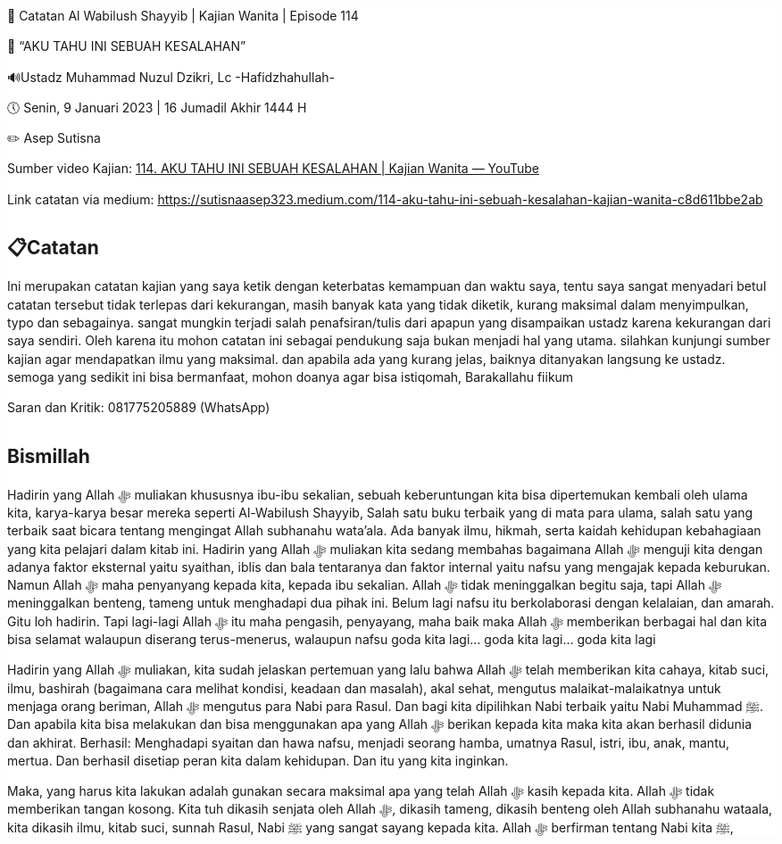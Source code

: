 📓 Catatan Al Wabilush Shayyib | Kajian Wanita | Episode 114

📝 “AKU TAHU INI SEBUAH KESALAHAN”

🔊Ustadz Muhammad Nuzul Dzikri, Lc -Hafidzhahullah-

🕔 Senin, 9 Januari 2023 | 16 Jumadil Akhir 1444 H

✏️ Asep Sutisna

Sumber video Kajian: [114. AKU TAHU INI SEBUAH KESALAHAN | Kajian Wanita — YouTube](https://www.youtube.com/watch?v=GLXDMyNPRXU&ab_channel=MuhammadNuzulDzikri)

Link catatan via medium: https://sutisnaasep323.medium.com/114-aku-tahu-ini-sebuah-kesalahan-kajian-wanita-c8d611bbe2ab

📋Catatan
---
Ini merupakan catatan kajian yang saya ketik dengan keterbatas kemampuan dan waktu saya, tentu saya sangat menyadari betul catatan tersebut tidak terlepas dari kekurangan, masih banyak kata yang tidak diketik, kurang maksimal dalam menyimpulkan, typo dan sebagainya. sangat mungkin terjadi salah penafsiran/tulis dari apapun yang disampaikan ustadz karena kekurangan dari saya sendiri. Oleh karena itu mohon catatan ini sebagai pendukung saja bukan menjadi hal yang utama. silahkan kunjungi sumber kajian agar mendapatkan ilmu yang maksimal. dan apabila ada yang kurang jelas, baiknya ditanyakan langsung ke ustadz. semoga yang sedikit ini bisa bermanfaat, mohon doanya agar bisa istiqomah, Barakallahu fiikum

Saran dan Kritik: 081775205889 (WhatsApp)

Bismillah
---
Hadirin yang Allah ﷻ muliakan khususnya ibu-ibu sekalian, sebuah keberuntungan kita bisa dipertemukan kembali oleh ulama kita, karya-karya besar mereka seperti Al-Wabilush Shayyib, Salah satu buku terbaik yang di mata para ulama, salah satu yang terbaik saat bicara tentang mengingat Allah subhanahu wata’ala. Ada banyak ilmu, hikmah, serta kaidah kehidupan kebahagiaan yang kita pelajari dalam kitab ini. Hadirin yang Allah ﷻ muliakan kita sedang membahas bagaimana Allah ﷻ menguji kita dengan adanya faktor eksternal yaitu syaithan, iblis dan bala tentaranya dan faktor internal yaitu nafsu yang mengajak kepada keburukan. Namun Allah ﷻ maha penyanyang kepada kita, kepada ibu sekalian. Allah ﷻ tidak meninggalkan begitu saja, tapi Allah ﷻ meninggalkan benteng, tameng untuk menghadapi dua pihak ini. Belum lagi nafsu itu berkolaborasi dengan kelalaian, dan amarah. Gitu loh hadirin. Tapi lagi-lagi Allah ﷻ itu maha pengasih, penyayang, maha baik maka Allah ﷻ memberikan berbagai hal dan kita bisa selamat walaupun diserang terus-menerus, walaupun nafsu goda kita lagi… goda kita lagi… goda kita lagi 

Hadirin yang Allah ﷻ muliakan, kita sudah jelaskan pertemuan yang lalu bahwa Allah ﷻ telah memberikan kita cahaya, kitab suci, ilmu, bashirah (bagaimana cara melihat kondisi, keadaan dan masalah), akal sehat, mengutus malaikat-malaikatnya untuk menjaga orang beriman, Allah ﷻ mengutus para Nabi para Rasul. Dan bagi kita dipilihkan Nabi terbaik yaitu Nabi Muhammad ﷺ. Dan apabila kita bisa melakukan dan bisa menggunakan apa yang Allah ﷻ berikan kepada kita maka kita akan berhasil didunia dan akhirat. Berhasil: Menghadapi syaitan dan hawa nafsu, menjadi seorang hamba, umatnya Rasul, istri, ibu, anak, mantu, mertua. Dan berhasil disetiap peran kita dalam kehidupan. Dan itu yang kita inginkan.

Maka, yang harus kita lakukan adalah gunakan secara maksimal apa yang telah Allah ﷻ kasih kepada kita. Allah ﷻ tidak memberikan tangan kosong. Kita tuh dikasih senjata oleh Allah ﷻ, dikasih tameng, dikasih benteng oleh Allah subhanahu wataala, kita dikasih ilmu, kitab suci, sunnah Rasul, Nabi ﷺ yang sangat sayang kepada kita. Allah ﷻ berfirman tentang Nabi kita ﷺ,
